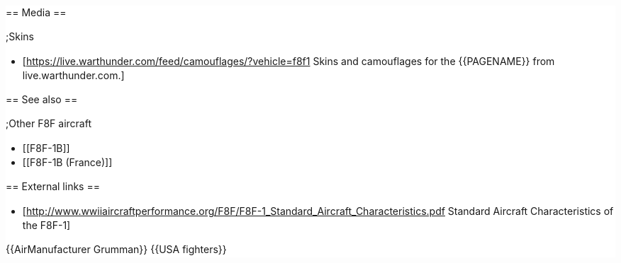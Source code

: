 == Media ==


;Skins

* [https://live.warthunder.com/feed/camouflages/?vehicle=f8f1 Skins and camouflages for the {{PAGENAME}} from live.warthunder.com.]

== See also ==


;Other F8F aircraft

* [[F8F-1B]]
* [[F8F-1B (France)]]

== External links ==


* [http://www.wwiiaircraftperformance.org/F8F/F8F-1_Standard_Aircraft_Characteristics.pdf Standard Aircraft Characteristics of the F8F-1]

{{AirManufacturer Grumman}}
{{USA fighters}}